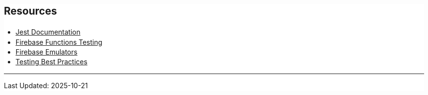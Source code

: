 ## Resources

- [Jest Documentation](https://jestjs.io/)
- [Firebase Functions Testing](https://firebase.google.com/docs/functions/unit-testing)
- [Firebase Emulators](https://firebase.google.com/docs/emulator-suite)
- [Testing Best Practices](https://kentcdodds.com/blog/common-mistakes-with-react-testing-library)

---

Last Updated: 2025-10-21
